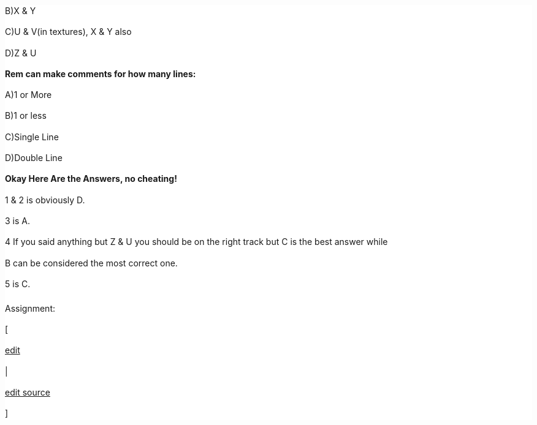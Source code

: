  B)X & Y
 

 C)U & V(in textures), X & Y also
 

 D)Z & U
 



**Rem can make comments for how many lines:** 


 A)1 or More
 

 B)1 or less
 

 C)Single Line
 

 D)Double Line
 


  





**Okay Here Are the Answers, no cheating!** 





 1 & 2 is obviously D.
 

 3 is A.
 

 4 If you said anything but Z & U you should be on the right track but C is the best answer while
 

 B can be considered the most correct one.
 

 5 is C.
 

#### 

 Assignment:
 


 [
 
[edit](/w/index.php?title=DarkBASIC_Programming/The_Hello_World_Tradition&veaction=edit&section=T-1 "Edit section: Assignment:") 

 |
 
[edit source](/w/index.php?title=DarkBASIC_Programming/The_Hello_World_Tradition&action=edit&section=T-1 "Edit section: Assignment:") 

 ]
